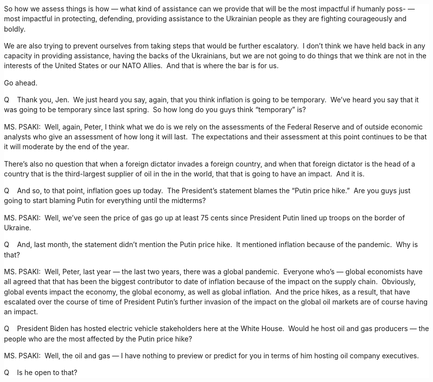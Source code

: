 So how we assess things is how — what kind of assistance can we provide
that will be the most impactful if humanly poss- — most impactful in
protecting, defending, providing assistance to the Ukrainian people as
they are fighting courageously and boldly. 

We are also trying to prevent ourselves from taking steps that would be
further escalatory.  I don’t think we have held back in any capacity in
providing assistance, having the backs of the Ukrainians, but we are not
going to do things that we think are not in the interests of the United
States or our NATO Allies.  And that is where the bar is for us. 

Go ahead. 

Q    Thank you, Jen.  We just heard you say, again, that you think
inflation is going to be temporary.  We’ve heard you say that it was
going to be temporary since last spring.  So how long do you guys think
“temporary” is? 

MS. PSAKI:  Well, again, Peter, I think what we do is we rely on the
assessments of the Federal Reserve and of outside economic analysts who
give an assessment of how long it will last.  The expectations and their
assessment at this point continues to be that it will moderate by the
end of the year. 

There’s also no question that when a foreign dictator invades a foreign
country, and when that foreign dictator is the head of a country that is
the third-largest supplier of oil in the in the world, that that is
going to have an impact.  And it is.

Q    And so, to that point, inflation goes up today.  The President’s
statement blames the “Putin price hike.”  Are you guys just going to
start blaming Putin for everything until the midterms?

MS. PSAKI:  Well, we’ve seen the price of gas go up at least 75 cents
since President Putin lined up troops on the border of Ukraine. 

Q    And, last month, the statement didn’t mention the Putin price
hike.  It mentioned inflation because of the pandemic.  Why is that?

MS. PSAKI:  Well, Peter, last year — the last two years, there was a
global pandemic.  Everyone who’s — global economists have all agreed
that that has been the biggest contributor to date of inflation because
of the impact on the supply chain.  Obviously, global events impact the
economy, the global economy, as well as global inflation.  And the price
hikes, as a result, that have escalated over the course of time of
President Putin’s further invasion of the impact on the global oil
markets are of course having an impact. 

Q    President Biden has hosted electric vehicle stakeholders here at
the White House.  Would he host oil and gas producers — the people who
are the most affected by the Putin price hike? 

MS. PSAKI:  Well, the oil and gas — I have nothing to preview or predict
for you in terms of him hosting oil company executives.

Q    Is he open to that?
